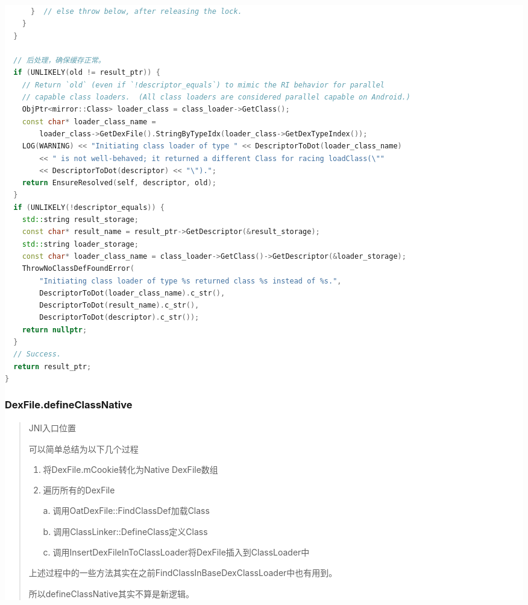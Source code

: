 ```c++
      }  // else throw below, after releasing the lock.
    }
  }
  
  // 后处理，确保缓存正常。  
  if (UNLIKELY(old != result_ptr)) {
    // Return `old` (even if `!descriptor_equals`) to mimic the RI behavior for parallel
    // capable class loaders.  (All class loaders are considered parallel capable on Android.)
    ObjPtr<mirror::Class> loader_class = class_loader->GetClass();
    const char* loader_class_name =
        loader_class->GetDexFile().StringByTypeIdx(loader_class->GetDexTypeIndex());
    LOG(WARNING) << "Initiating class loader of type " << DescriptorToDot(loader_class_name)
        << " is not well-behaved; it returned a different Class for racing loadClass(\""
        << DescriptorToDot(descriptor) << "\").";
    return EnsureResolved(self, descriptor, old);
  }
  if (UNLIKELY(!descriptor_equals)) {
    std::string result_storage;
    const char* result_name = result_ptr->GetDescriptor(&result_storage);
    std::string loader_storage;
    const char* loader_class_name = class_loader->GetClass()->GetDescriptor(&loader_storage);
    ThrowNoClassDefFoundError(
        "Initiating class loader of type %s returned class %s instead of %s.",
        DescriptorToDot(loader_class_name).c_str(),
        DescriptorToDot(result_name).c_str(),
        DescriptorToDot(descriptor).c_str());
    return nullptr;
  }
  // Success.
  return result_ptr;
}
```





### DexFile.defineClassNative

> JNI入口位置
>
> 可以简单总结为以下几个过程
>
> 1. 将DexFile.mCookie转化为Native DexFile数组
>
> 2. 遍历所有的DexFile
>
>    a. 调用OatDexFile::FindClassDef加载Class
>
>    b. 调用ClassLinker::DefineClass定义Class
>
>    c. 调用InsertDexFileInToClassLoader将DexFile插入到ClassLoader中
>
> 上述过程中的一些方法其实在之前FindClassInBaseDexClassLoader中也有用到。
>
> 所以defineClassNative其实不算是新逻辑。
